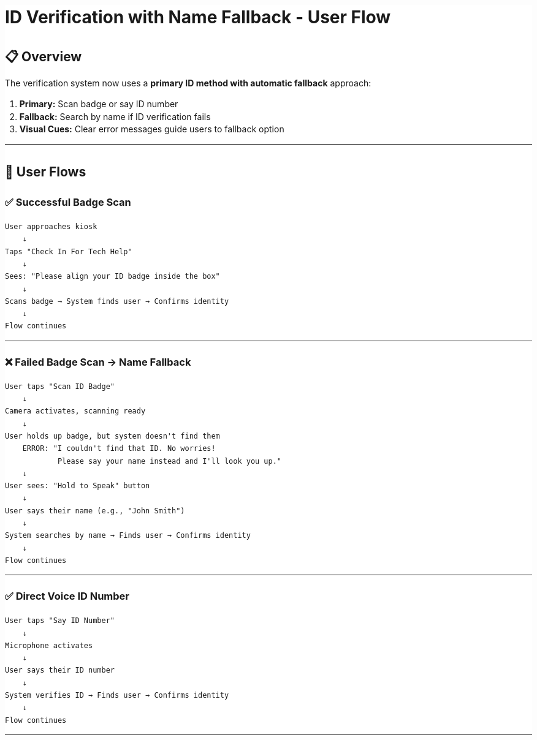 # ID Verification with Name Fallback - User Flow

## 📋 Overview

The verification system now uses a **primary ID method with automatic fallback** approach:

1. **Primary:** Scan badge or say ID number
2. **Fallback:** Search by name if ID verification fails
3. **Visual Cues:** Clear error messages guide users to fallback option

---

## 🔄 User Flows

### ✅ Successful Badge Scan
```
User approaches kiosk
    ↓
Taps "Check In For Tech Help"
    ↓
Sees: "Please align your ID badge inside the box"
    ↓
Scans badge → System finds user → Confirms identity
    ↓
Flow continues
```

---

### ❌ Failed Badge Scan → Name Fallback
```
User taps "Scan ID Badge"
    ↓
Camera activates, scanning ready
    ↓
User holds up badge, but system doesn't find them
    ERROR: "I couldn't find that ID. No worries! 
            Please say your name instead and I'll look you up."
    ↓
User sees: "Hold to Speak" button
    ↓
User says their name (e.g., "John Smith")
    ↓
System searches by name → Finds user → Confirms identity
    ↓
Flow continues
```

---

### ✅ Direct Voice ID Number
```
User taps "Say ID Number"
    ↓
Microphone activates
    ↓
User says their ID number
    ↓
System verifies ID → Finds user → Confirms identity
    ↓
Flow continues
```

---